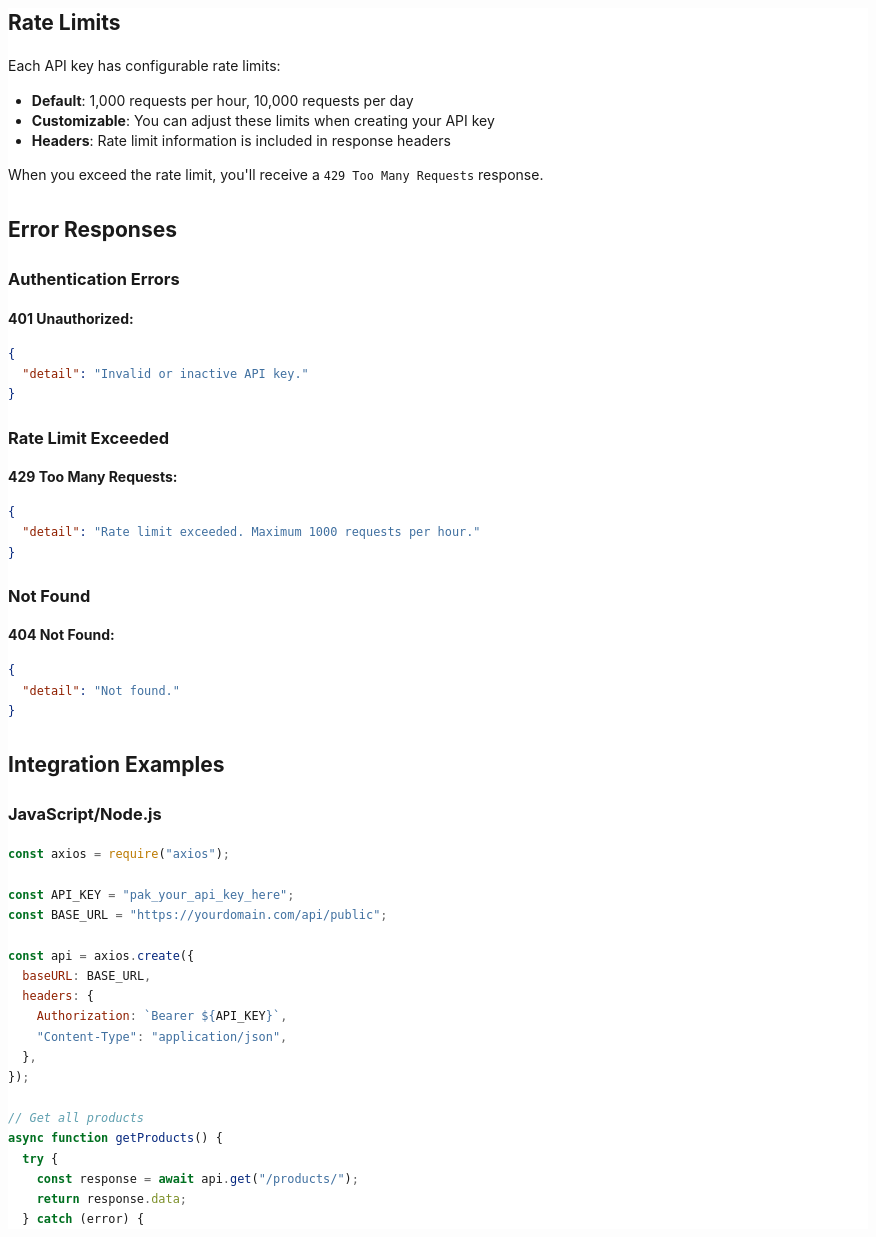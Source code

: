 ## Rate Limits

Each API key has configurable rate limits:

- **Default**: 1,000 requests per hour, 10,000 requests per day
- **Customizable**: You can adjust these limits when creating your API key
- **Headers**: Rate limit information is included in response headers

When you exceed the rate limit, you'll receive a `429 Too Many Requests` response.

## Error Responses

### Authentication Errors

**401 Unauthorized:**

```json
{
  "detail": "Invalid or inactive API key."
}
```

### Rate Limit Exceeded

**429 Too Many Requests:**

```json
{
  "detail": "Rate limit exceeded. Maximum 1000 requests per hour."
}
```

### Not Found

**404 Not Found:**

```json
{
  "detail": "Not found."
}
```

## Integration Examples

### JavaScript/Node.js

```javascript
const axios = require("axios");

const API_KEY = "pak_your_api_key_here";
const BASE_URL = "https://yourdomain.com/api/public";

const api = axios.create({
  baseURL: BASE_URL,
  headers: {
    Authorization: `Bearer ${API_KEY}`,
    "Content-Type": "application/json",
  },
});

// Get all products
async function getProducts() {
  try {
    const response = await api.get("/products/");
    return response.data;
  } catch (error) {
```